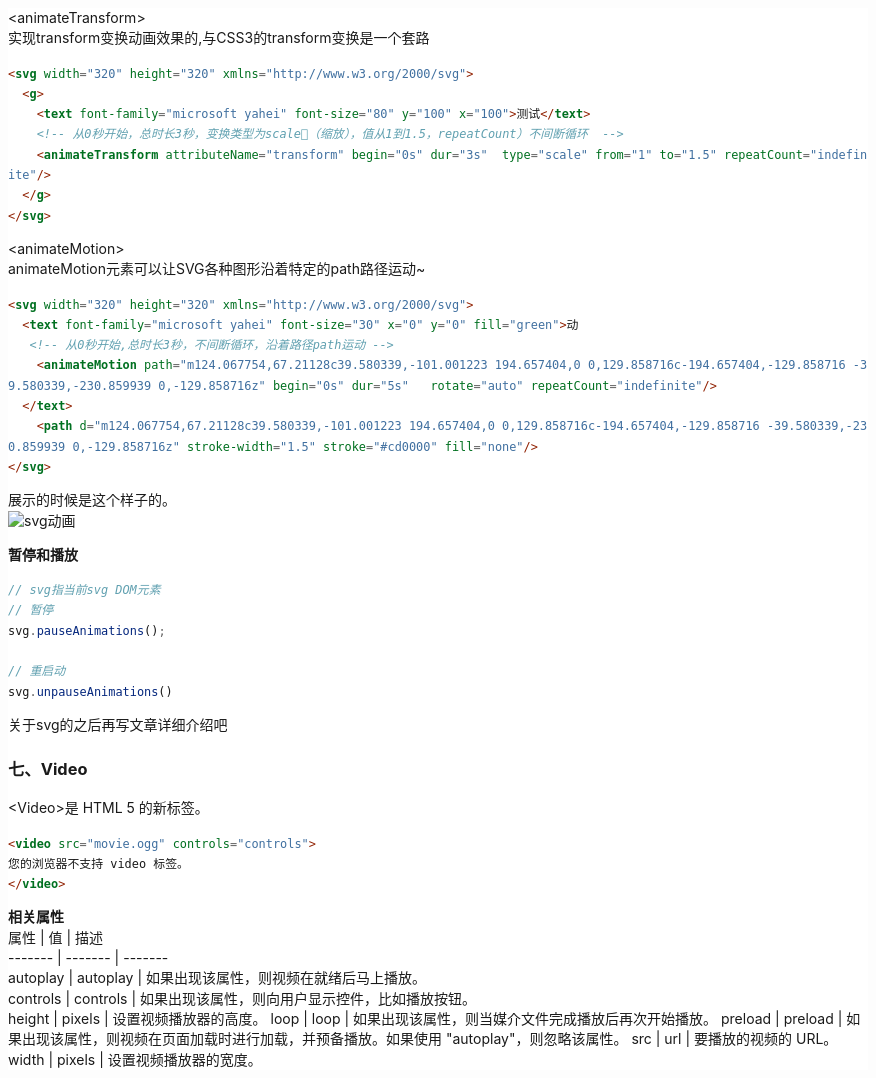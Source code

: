 &lt;animateTransform&gt;   
实现transform变换动画效果的,与CSS3的transform变换是一个套路
```html
<svg width="320" height="320" xmlns="http://www.w3.org/2000/svg">
  <g> 
    <text font-family="microsoft yahei" font-size="80" y="100" x="100">测试</text>
    <!-- 从0秒开始，总时长3秒，变换类型为scale（缩放），值从1到1.5，repeatCount）不间断循环  -->
    <animateTransform attributeName="transform" begin="0s" dur="3s"  type="scale" from="1" to="1.5" repeatCount="indefinite"/>
  </g>
</svg>
```
&lt;animateMotion&gt;   
animateMotion元素可以让SVG各种图形沿着特定的path路径运动~
```html
<svg width="320" height="320" xmlns="http://www.w3.org/2000/svg">
  <text font-family="microsoft yahei" font-size="30" x="0" y="0" fill="green">动
   <!-- 从0秒开始,总时长3秒，不间断循环，沿着路径path运动 -->
    <animateMotion path="m124.067754,67.21128c39.580339,-101.001223 194.657404,0 0,129.858716c-194.657404,-129.858716 -39.580339,-230.859939 0,-129.858716z" begin="0s" dur="5s"   rotate="auto" repeatCount="indefinite"/>
  </text>
    <path d="m124.067754,67.21128c39.580339,-101.001223 194.657404,0 0,129.858716c-194.657404,-129.858716 -39.580339,-230.859939 0,-129.858716z" stroke-width="1.5" stroke="#cd0000" fill="none"/>
</svg>
```
展示的时候是这个样子的。   
![svg动画](//chuchur.com/2018-7-29/love.svg)

**暂停和播放**   
```js
// svg指当前svg DOM元素
// 暂停
svg.pauseAnimations();

// 重启动
svg.unpauseAnimations()
```
关于svg的之后再写文章详细介绍吧

### 七、Video

&lt;Video&gt;是 HTML 5 的新标签。
```html
<video src="movie.ogg" controls="controls">
您的浏览器不支持 video 标签。
</video>
```
**相关属性**   
属性 | 值 | 描述  
------- | ------- | -------  
autoplay | autoplay | 如果出现该属性，则视频在就绪后马上播放。  
controls | controls | 如果出现该属性，则向用户显示控件，比如播放按钮。  
height | pixels | 设置视频播放器的高度。 
loop | loop	 | 如果出现该属性，则当媒介文件完成播放后再次开始播放。 
preload | preload | 如果出现该属性，则视频在页面加载时进行加载，并预备播放。如果使用 "autoplay"，则忽略该属性。 
src | url | 要播放的视频的 URL。 
width | pixels | 设置视频播放器的宽度。 
